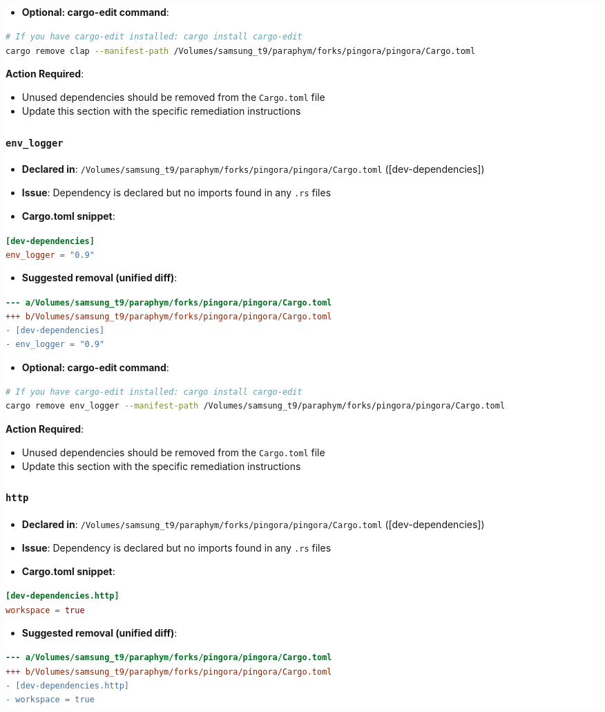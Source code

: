 - **Optional: cargo-edit command**:
```bash
# If you have cargo-edit installed: cargo install cargo-edit
cargo remove clap --manifest-path /Volumes/samsung_t9/paraphym/forks/pingora/pingora/Cargo.toml
```

**Action Required**:
- Unused dependencies should be removed from the `Cargo.toml` file
- Update this section with the specific remediation instructions
### `env_logger`

- **Declared in**: `/Volumes/samsung_t9/paraphym/forks/pingora/pingora/Cargo.toml` ([dev-dependencies])
- **Issue**: Dependency is declared but no imports found in any `.rs` files

- **Cargo.toml snippet**:
```toml
[dev-dependencies]
env_logger = "0.9"
```

- **Suggested removal (unified diff)**:
```diff
--- a/Volumes/samsung_t9/paraphym/forks/pingora/pingora/Cargo.toml
+++ b/Volumes/samsung_t9/paraphym/forks/pingora/pingora/Cargo.toml
- [dev-dependencies]
- env_logger = "0.9"
```

- **Optional: cargo-edit command**:
```bash
# If you have cargo-edit installed: cargo install cargo-edit
cargo remove env_logger --manifest-path /Volumes/samsung_t9/paraphym/forks/pingora/pingora/Cargo.toml
```

**Action Required**:
- Unused dependencies should be removed from the `Cargo.toml` file
- Update this section with the specific remediation instructions
### `http`

- **Declared in**: `/Volumes/samsung_t9/paraphym/forks/pingora/pingora/Cargo.toml` ([dev-dependencies])
- **Issue**: Dependency is declared but no imports found in any `.rs` files

- **Cargo.toml snippet**:
```toml
[dev-dependencies.http]
workspace = true
```

- **Suggested removal (unified diff)**:
```diff
--- a/Volumes/samsung_t9/paraphym/forks/pingora/pingora/Cargo.toml
+++ b/Volumes/samsung_t9/paraphym/forks/pingora/pingora/Cargo.toml
- [dev-dependencies.http]
- workspace = true
```
